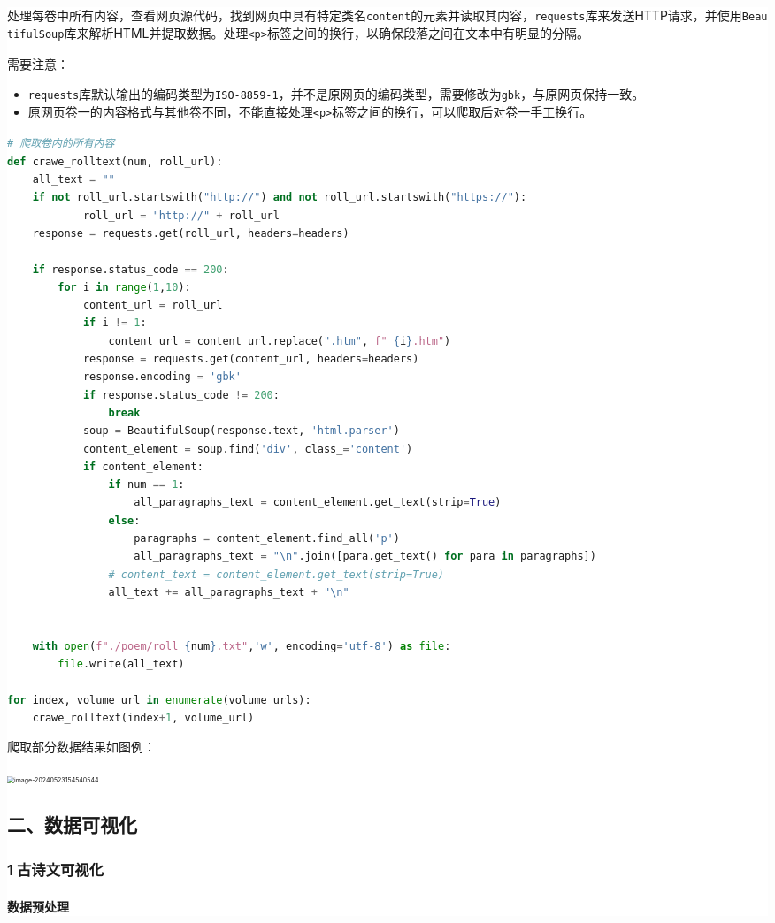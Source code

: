 处理每卷中所有内容，查看网页源代码，找到网页中具有特定类名`content`的元素并读取其内容，`requests`库来发送HTTP请求，并使用`BeautifulSoup`库来解析HTML并提取数据。处理`<p>`标签之间的换行，以确保段落之间在文本中有明显的分隔。

需要注意：

- `requests`库默认输出的编码类型为`ISO-8859-1`，并不是原网页的编码类型，需要修改为`gbk`，与原网页保持一致。
- 原网页卷一的内容格式与其他卷不同，不能直接处理`<p>`标签之间的换行，可以爬取后对卷一手工换行。

```python
# 爬取卷内的所有内容
def crawe_rolltext(num, roll_url):
    all_text = ""
    if not roll_url.startswith("http://") and not roll_url.startswith("https://"):
            roll_url = "http://" + roll_url
    response = requests.get(roll_url, headers=headers)
    
    if response.status_code == 200:
        for i in range(1,10):
            content_url = roll_url
            if i != 1:
                content_url = content_url.replace(".htm", f"_{i}.htm")
            response = requests.get(content_url, headers=headers)
            response.encoding = 'gbk'
            if response.status_code != 200:
                break
            soup = BeautifulSoup(response.text, 'html.parser')
            content_element = soup.find('div', class_='content')
            if content_element:
                if num == 1:
                    all_paragraphs_text = content_element.get_text(strip=True)
                else:
                    paragraphs = content_element.find_all('p')
                    all_paragraphs_text = "\n".join([para.get_text() for para in paragraphs])
                # content_text = content_element.get_text(strip=True)
                all_text += all_paragraphs_text + "\n"
                
    
    with open(f"./poem/roll_{num}.txt",'w', encoding='utf-8') as file:
        file.write(all_text)  
        
for index, volume_url in enumerate(volume_urls):
    crawe_rolltext(index+1, volume_url)
```

爬取部分数据结果如图例：

<img src="https://qinglan-1324038201.cos.ap-nanjing.myqcloud.com/images/202405231545978.png" alt="image-20240523154540544" style="zoom:50%;" />

## 二、数据可视化

### 1 古诗文可视化

#### **数据预处理**

